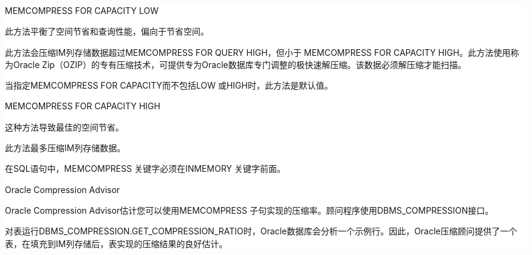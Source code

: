 MEMCOMPRESS FOR CAPACITY LOW

此方法平衡了空间节省和查询性能，偏向于节省空间。

此方法会压缩IM列存储数据超过MEMCOMPRESS FOR  QUERY HIGH，但小于 MEMCOMPRESS FOR CAPACITY HIGH。此方法使用称为Oracle Zip（OZIP）的专有压缩技术，可提供专为Oracle数据库专门调整的极快速解压缩。该数据必须解压缩才能扫描。

当指定MEMCOMPRESS FOR  CAPACITY而不包括LOW 或HIGH时，此方法是默认值。

MEMCOMPRESS FOR CAPACITY HIGH

这种方法导致最佳的空间节省。

此方法最多压缩IM列存储数据。

在SQL语句中，MEMCOMPRESS 关键字必须在INMEMORY 关键字前面。



Oracle Compression Advisor

Oracle Compression Advisor估计您可以使用MEMCOMPRESS 子句实现的压缩率。顾问程序使用DBMS_COMPRESSION接口。

对表运行DBMS_COMPRESSION.GET_COMPRESSION_RATIO时，Oracle数据库会分析一个示例行。因此，Oracle压缩顾问提供了一个表，在填充到IM列存储后，表实现的压缩结果的良好估计。
